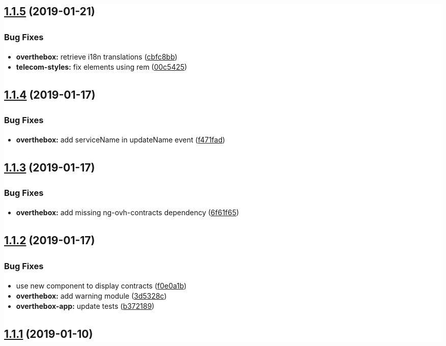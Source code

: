 
## [1.1.5](https://github.com/ovh-ux/manager/compare/@ovh-ux/manager-overthebox@1.1.4...@ovh-ux/manager-overthebox@1.1.5) (2019-01-21)


### Bug Fixes

* **overthebox:** retrieve i18n translations ([cbfc8bb](https://github.com/ovh-ux/manager/commit/cbfc8bb))
* **telecom-styles:** fix elements using rem ([00c5425](https://github.com/ovh-ux/manager/commit/00c5425))



## [1.1.4](https://github.com/ovh-ux/manager/compare/@ovh-ux/manager-overthebox@1.1.3...@ovh-ux/manager-overthebox@1.1.4) (2019-01-17)


### Bug Fixes

* **overthebox:** add serviceName in updateName event ([f471fad](https://github.com/ovh-ux/manager/commit/f471fad))



## [1.1.3](https://github.com/ovh-ux/manager/compare/@ovh-ux/manager-overthebox@1.1.2...@ovh-ux/manager-overthebox@1.1.3) (2019-01-17)


### Bug Fixes

* **overthebox:** add missing ng-ovh-contracts dependency ([6f61f65](https://github.com/ovh-ux/manager/commit/6f61f65))



## [1.1.2](https://github.com/ovh-ux/manager/compare/@ovh-ux/manager-overthebox@1.1.1...@ovh-ux/manager-overthebox@1.1.2) (2019-01-17)


### Bug Fixes

* use new component to display contracts ([f0e0a1b](https://github.com/ovh-ux/manager/commit/f0e0a1b))
* **overthebox:** add warning module ([3d5328c](https://github.com/ovh-ux/manager/commit/3d5328c))
* **overthebox-app:** update tests ([b372189](https://github.com/ovh-ux/manager/commit/b372189))



## [1.1.1](https://github.com/ovh-ux/manager/compare/@ovh-ux/manager-overthebox@1.1.0...@ovh-ux/manager-overthebox@1.1.1) (2019-01-10)
